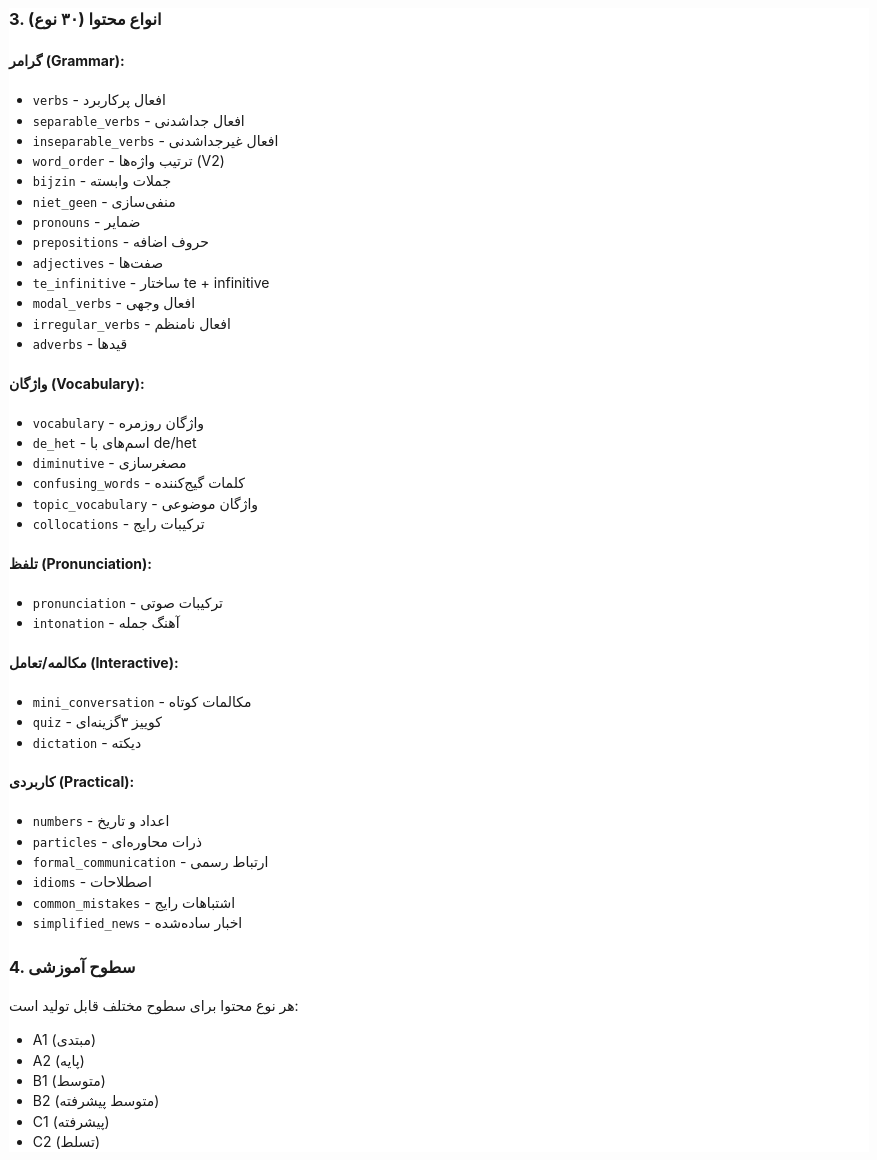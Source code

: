 ### 3. انواع محتوا (۳۰ نوع)

#### گرامر (Grammar):
- `verbs` - افعال پرکاربرد
- `separable_verbs` - افعال جداشدنی
- `inseparable_verbs` - افعال غیرجداشدنی
- `word_order` - ترتیب واژه‌ها (V2)
- `bijzin` - جملات وابسته
- `niet_geen` - منفی‌سازی
- `pronouns` - ضمایر
- `prepositions` - حروف اضافه
- `adjectives` - صفت‌ها
- `te_infinitive` - ساختار te + infinitive
- `modal_verbs` - افعال وجهی
- `irregular_verbs` - افعال نامنظم
- `adverbs` - قیدها

#### واژگان (Vocabulary):
- `vocabulary` - واژگان روزمره
- `de_het` - اسم‌های با de/het
- `diminutive` - مصغرسازی
- `confusing_words` - کلمات گیج‌کننده
- `topic_vocabulary` - واژگان موضوعی
- `collocations` - ترکیبات رایج

#### تلفظ (Pronunciation):
- `pronunciation` - ترکیبات صوتی
- `intonation` - آهنگ جمله

#### مکالمه/تعامل (Interactive):
- `mini_conversation` - مکالمات کوتاه
- `quiz` - کوییز ۳گزینه‌ای
- `dictation` - دیکته

#### کاربردی (Practical):
- `numbers` - اعداد و تاریخ
- `particles` - ذرات محاوره‌ای
- `formal_communication` - ارتباط رسمی
- `idioms` - اصطلاحات
- `common_mistakes` - اشتباهات رایج
- `simplified_news` - اخبار ساده‌شده

### 4. سطوح آموزشی
هر نوع محتوا برای سطوح مختلف قابل تولید است:
- A1 (مبتدی)
- A2 (پایه)
- B1 (متوسط)
- B2 (متوسط پیشرفته)
- C1 (پیشرفته)
- C2 (تسلط)
